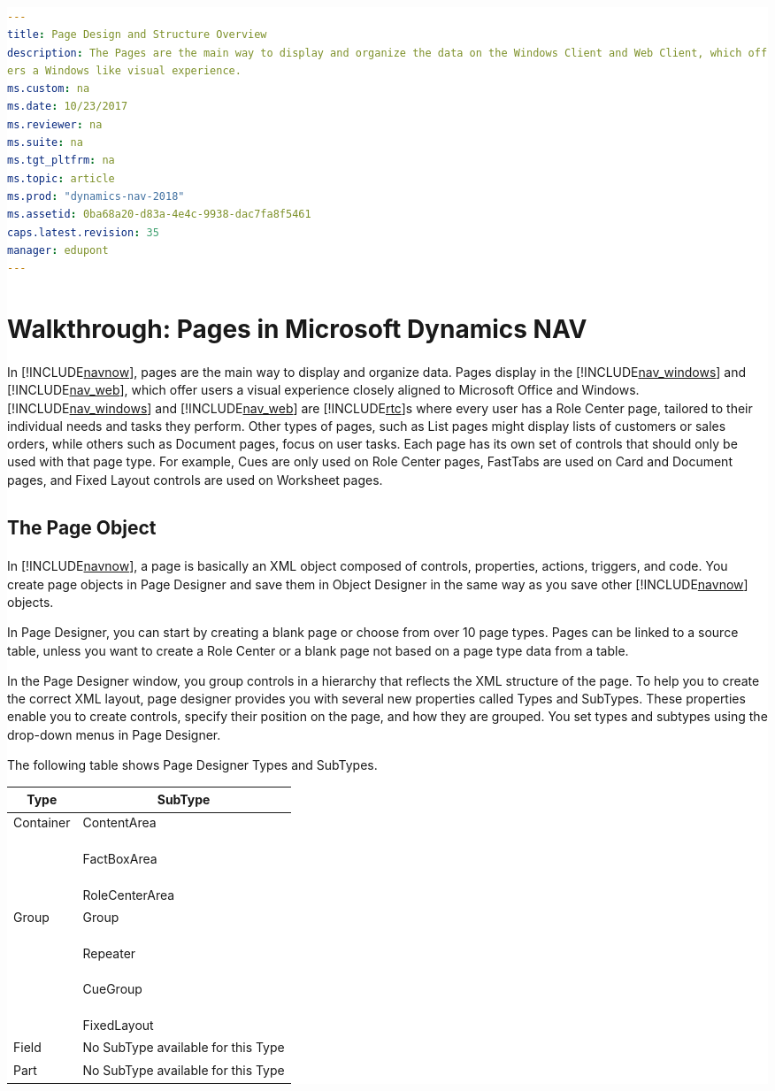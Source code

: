```yaml
---
title: Page Design and Structure Overview
description: The Pages are the main way to display and organize the data on the Windows Client and Web Client, which offers a Windows like visual experience.
ms.custom: na
ms.date: 10/23/2017
ms.reviewer: na
ms.suite: na
ms.tgt_pltfrm: na
ms.topic: article
ms.prod: "dynamics-nav-2018"
ms.assetid: 0ba68a20-d83a-4e4c-9938-dac7fa8f5461
caps.latest.revision: 35
manager: edupont
---
```

# Walkthrough: Pages in Microsoft Dynamics NAV
In [!INCLUDE[navnow](includes/navnow_md.md)], pages are the main way to display and organize data. Pages display in the [!INCLUDE[nav_windows](includes/nav_windows_md.md)] and [!INCLUDE[nav_web](includes/nav_web_md.md)], which offer users a visual experience closely aligned to Microsoft Office and Windows. [!INCLUDE[nav_windows](includes/nav_windows_md.md)] and [!INCLUDE[nav_web](includes/nav_web_md.md)] are [!INCLUDE[rtc](includes/rtc_md.md)]s where every user has a Role Center page, tailored to their individual needs and tasks they perform. Other types of pages, such as List pages might display lists of customers or sales orders, while others such as Document pages, focus on user tasks. Each page has its own set of controls that should only be used with that page type. For example, Cues are only used on Role Center pages, FastTabs are used on Card and Document pages, and Fixed Layout controls are used on Worksheet pages.  
  
## The Page Object  
 In [!INCLUDE[navnow](includes/navnow_md.md)], a page is basically an XML object composed of controls, properties, actions, triggers, and code. You create page objects in Page Designer and save them in Object Designer in the same way as you save other [!INCLUDE[navnow](includes/navnow_md.md)] objects.  
  
 In Page Designer, you can start by creating a blank page or choose from over 10 page types. Pages can be linked to a source table, unless you want to create a Role Center or a blank page not based on a page type data from a table.  
  
 In the Page Designer window, you group controls in a hierarchy that reflects the XML structure of the page. To help you to create the correct XML layout, page designer provides you with several new properties called Types and SubTypes. These properties enable you to create controls, specify their position on the page, and how they are grouped. You set types and subtypes using the drop-down menus in Page Designer.  
  
 The following table shows Page Designer Types and SubTypes.  
  
|Type|SubType|  
|----------|-------------|  
|Container|ContentArea<br /><br /> FactBoxArea<br /><br /> RoleCenterArea|  
|Group|Group<br /><br /> Repeater<br /><br /> CueGroup<br /><br /> FixedLayout|  
|Field|No SubType available for this Type|  
|Part|No SubType available for this Type|  
  